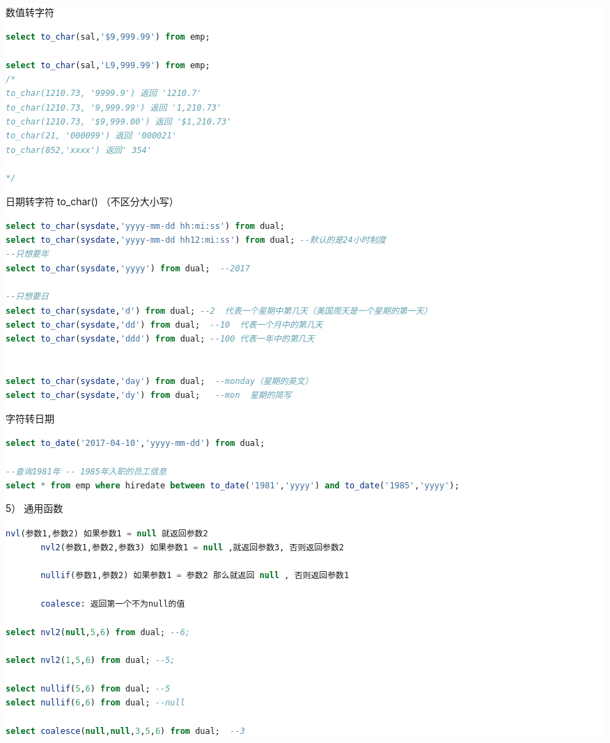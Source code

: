 数值转字符

```sql
select to_char(sal,'$9,999.99') from emp;

select to_char(sal,'L9,999.99') from emp;
/*
to_char(1210.73, '9999.9') 返回 '1210.7' 
to_char(1210.73, '9,999.99') 返回 '1,210.73' 
to_char(1210.73, '$9,999.00') 返回 '$1,210.73' 
to_char(21, '000099') 返回 '000021' 
to_char(852,'xxxx') 返回' 354'

*/
```

 日期转字符 to_char()  （不区分大小写）

```sql
select to_char(sysdate,'yyyy-mm-dd hh:mi:ss') from dual;
select to_char(sysdate,'yyyy-mm-dd hh12:mi:ss') from dual; --默认的是24小时制度
--只想要年
select to_char(sysdate,'yyyy') from dual;  --2017

--只想要日
select to_char(sysdate,'d') from dual; --2  代表一个星期中第几天（美国周天是一个星期的第一天）
select to_char(sysdate,'dd') from dual;  --10  代表一个月中的第几天
select to_char(sysdate,'ddd') from dual; --100 代表一年中的第几天


select to_char(sysdate,'day') from dual;  --monday（星期的英文）
select to_char(sysdate,'dy') from dual;   --mon  星期的简写
```



字符转日期

```sql
select to_date('2017-04-10','yyyy-mm-dd') from dual;

--查询1981年 -- 1985年入职的员工信息
select * from emp where hiredate between to_date('1981','yyyy') and to_date('1985','yyyy');
```

5） 通用函数

```sql
nvl(参数1,参数2) 如果参数1 = null 就返回参数2
       nvl2(参数1,参数2,参数3) 如果参数1 = null ,就返回参数3, 否则返回参数2
       
       nullif(参数1,参数2) 如果参数1 = 参数2 那么就返回 null , 否则返回参数1
       
       coalesce: 返回第一个不为null的值
       
select nvl2(null,5,6) from dual; --6;

select nvl2(1,5,6) from dual; --5;

select nullif(5,6) from dual; --5
select nullif(6,6) from dual; --null

select coalesce(null,null,3,5,6) from dual;  --3
```
